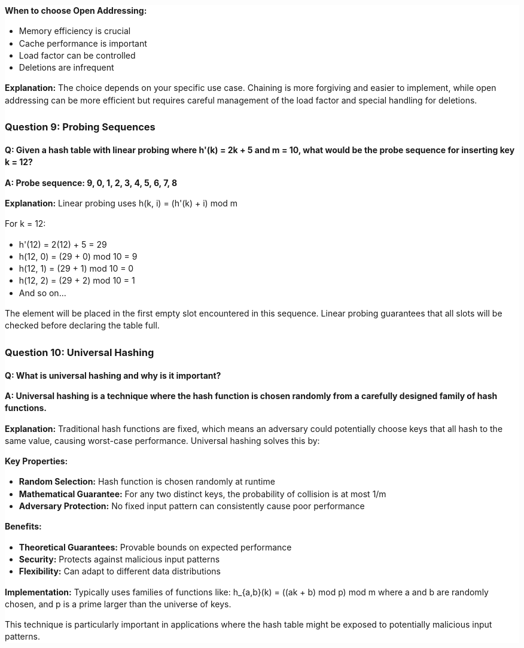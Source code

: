 **When to choose Open Addressing:**
- Memory efficiency is crucial
- Cache performance is important
- Load factor can be controlled
- Deletions are infrequent

**Explanation:** The choice depends on your specific use case. Chaining is more forgiving and easier to implement, while open addressing can be more efficient but requires careful management of the load factor and special handling for deletions.

### Question 9: Probing Sequences
**Q: Given a hash table with linear probing where h'(k) = 2k + 5 and m = 10, what would be the probe sequence for inserting key k = 12?**

**A: Probe sequence: 9, 0, 1, 2, 3, 4, 5, 6, 7, 8**

**Explanation:**
Linear probing uses h(k, i) = (h'(k) + i) mod m

For k = 12:
- h'(12) = 2(12) + 5 = 29
- h(12, 0) = (29 + 0) mod 10 = 9
- h(12, 1) = (29 + 1) mod 10 = 0
- h(12, 2) = (29 + 2) mod 10 = 1
- And so on...

The element will be placed in the first empty slot encountered in this sequence. Linear probing guarantees that all slots will be checked before declaring the table full.

### Question 10: Universal Hashing
**Q: What is universal hashing and why is it important?**

**A: Universal hashing is a technique where the hash function is chosen randomly from a carefully designed family of hash functions.**

**Explanation:**
Traditional hash functions are fixed, which means an adversary could potentially choose keys that all hash to the same value, causing worst-case performance. Universal hashing solves this by:

**Key Properties:**
- **Random Selection:** Hash function is chosen randomly at runtime
- **Mathematical Guarantee:** For any two distinct keys, the probability of collision is at most 1/m
- **Adversary Protection:** No fixed input pattern can consistently cause poor performance

**Benefits:**
- **Theoretical Guarantees:** Provable bounds on expected performance
- **Security:** Protects against malicious input patterns
- **Flexibility:** Can adapt to different data distributions

**Implementation:** Typically uses families of functions like:
h_{a,b}(k) = ((ak + b) mod p) mod m
where a and b are randomly chosen, and p is a prime larger than the universe of keys.

This technique is particularly important in applications where the hash table might be exposed to potentially malicious input patterns.
